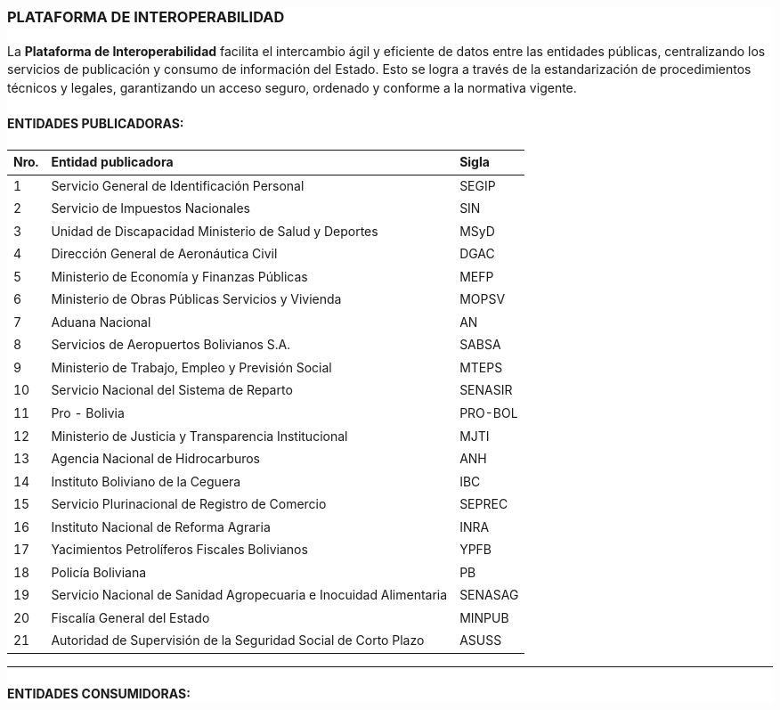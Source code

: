 
### PLATAFORMA DE INTEROPERABILIDAD

La **Plataforma de Interoperabilidad** facilita el intercambio ágil y eficiente de datos entre las entidades públicas, centralizando los servicios de publicación y consumo de información del Estado. Esto se logra a través de la estandarización de procedimientos técnicos y legales, garantizando un acceso seguro, ordenado y conforme a la normativa vigente.

#### ENTIDADES PUBLICADORAS:

| Nro. | Entidad publicadora                                       | Sigla     |
| :--- | :-------------------------------------------------------- | :-------- |
| 1    | Servicio General de Identificación Personal               | SEGIP     |
| 2    | Servicio de Impuestos Nacionales                          | SIN       |
| 3    | Unidad de Discapacidad Ministerio de Salud y Deportes     | MSyD      |
| 4    | Dirección General de Aeronáutica Civil                    | DGAC      |
| 5    | Ministerio de Economía y Finanzas Públicas                | MEFP      |
| 6    | Ministerio de Obras Públicas Servicios y Vivienda         | MOPSV     |
| 7    | Aduana Nacional                                           | AN        |
| 8    | Servicios de Aeropuertos Bolivianos S.A.                  | SABSA     |
| 9    | Ministerio de Trabajo, Empleo y Previsión Social          | MTEPS     |
| 10   | Servicio Nacional del Sistema de Reparto                  | SENASIR   |
| 11   | Pro - Bolivia                                             | PRO-BOL   |
| 12   | Ministerio de Justicia y Transparencia Institucional      | MJTI      |
| 13   | Agencia Nacional de Hidrocarburos                         | ANH       |
| 14   | Instituto Boliviano de la Ceguera                         | IBC       |
| 15   | Servicio Plurinacional de Registro de Comercio            | SEPREC    |
| 16   | Instituto Nacional de Reforma Agraria                     | INRA      |
| 17   | Yacimientos Petrolíferos Fiscales Bolivianos              | YPFB      |
| 18   | Policía Boliviana                                         | PB        |
| 19   | Servicio Nacional de Sanidad Agropecuaria e Inocuidad Alimentaria | SENASAG   |
| 20   | Fiscalía General del Estado                               | MINPUB    |
| 21   | Autoridad de Supervisión de la Seguridad Social de Corto Plazo | ASUSS     |

---

#### ENTIDADES CONSUMIDORAS:
